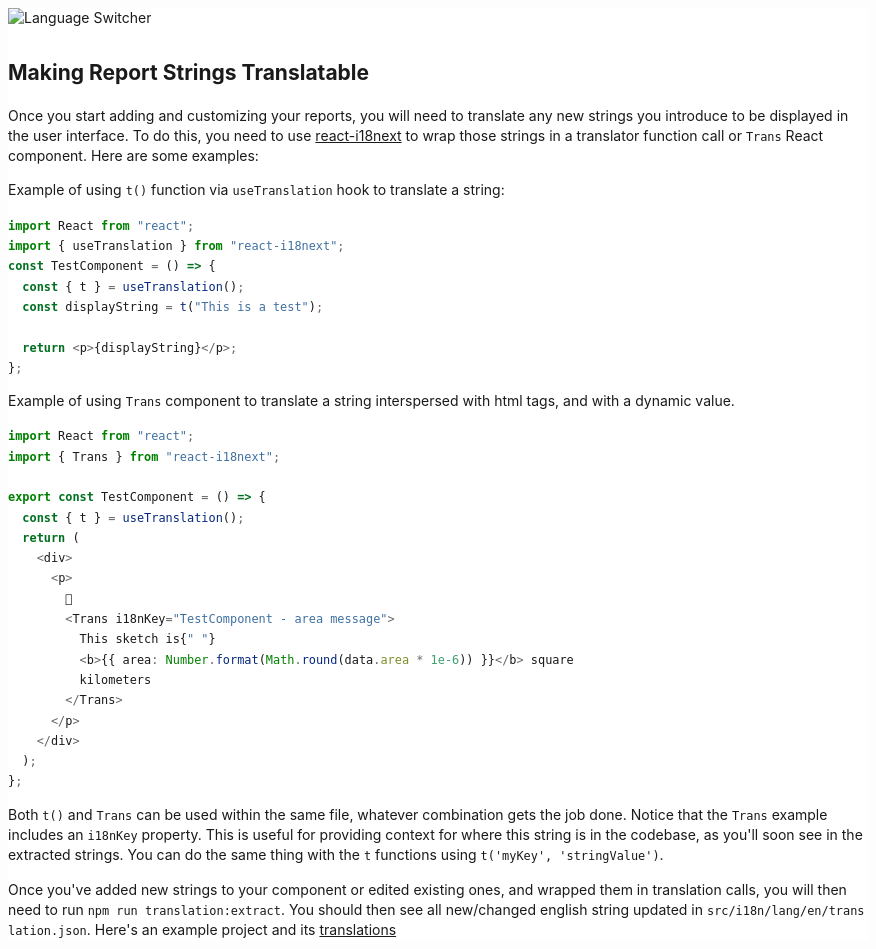 ![Language Switcher](img/StoryTranslation.png "Language Switcher")

## Making Report Strings Translatable

Once you start adding and customizing your reports, you will need to translate any new strings you introduce to be displayed in the user interface. To do this, you need to use [react-i18next](https://react.i18next.com/) to wrap those strings in a translator function call or `Trans` React component. Here are some examples:

Example of using `t()` function via `useTranslation` hook to translate a string:

```typescript
import React from "react";
import { useTranslation } from "react-i18next";
const TestComponent = () => {
  const { t } = useTranslation();
  const displayString = t("This is a test");

  return <p>{displayString}</p>;
};
```

Example of using `Trans` component to translate a string interspersed with html tags, and with a dynamic value.

```typescript
import React from "react";
import { Trans } from "react-i18next";

export const TestComponent = () => {
  const { t } = useTranslation();
  return (
    <div>
      <p>
        📐
        <Trans i18nKey="TestComponent - area message">
          This sketch is{" "}
          <b>{{ area: Number.format(Math.round(data.area * 1e-6)) }}</b> square
          kilometers
        </Trans>
      </p>
    </div>
  );
};
```

Both `t()` and `Trans` can be used within the same file, whatever combination gets the job done. Notice that the `Trans` example includes an `i18nKey` property. This is useful for providing context for where this string is in the codebase, as you'll soon see in the extracted strings. You can do the same thing with the `t` functions using `t('myKey', 'stringValue')`.

Once you've added new strings to your component or edited existing ones, and wrapped them in translation calls, you will then need to run `npm run translation:extract`. You should then see all new/changed english string updated in `src/i18n/lang/en/translation.json`. Here's an example project and its [translations](https://github.com/seasketch/azores-nearshore-reports/blob/main/src/i18n/lang/en/translation.json)
